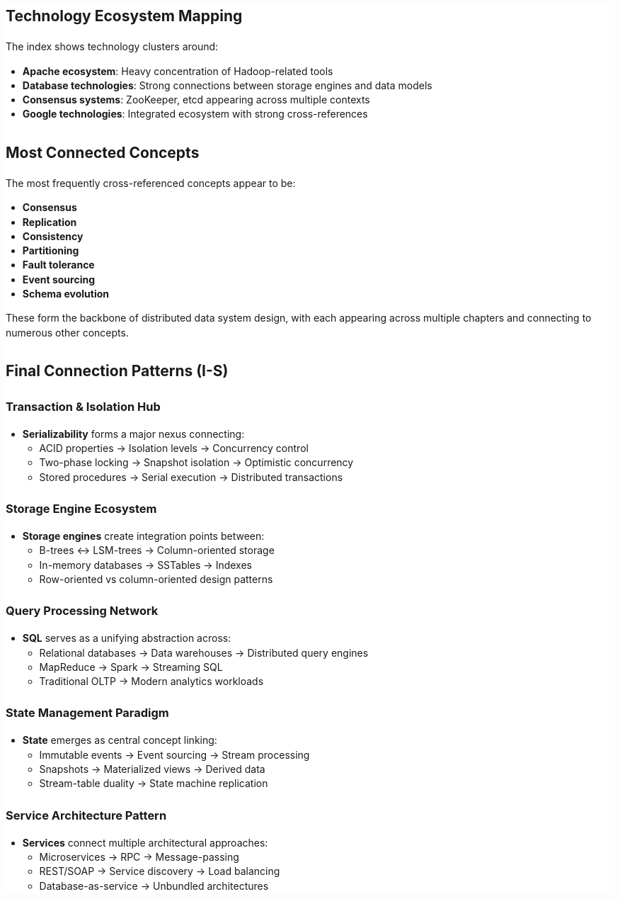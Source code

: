 ## Technology Ecosystem Mapping

The index shows technology clusters around:

- **Apache ecosystem**: Heavy concentration of Hadoop-related tools
- **Database technologies**: Strong connections between storage engines and data models
- **Consensus systems**: ZooKeeper, etcd appearing across multiple contexts
- **Google technologies**: Integrated ecosystem with strong cross-references

## Most Connected Concepts

The most frequently cross-referenced concepts appear to be:
- **Consensus**
- **Replication** 
- **Consistency**
- **Partitioning**
- **Fault tolerance**
- **Event sourcing**
- **Schema evolution**

These form the backbone of distributed data system design, with each appearing across multiple chapters and connecting to numerous other concepts.

## Final Connection Patterns (I-S)

### **Transaction & Isolation Hub**
- **Serializability** forms a major nexus connecting:
  - ACID properties → Isolation levels → Concurrency control
  - Two-phase locking → Snapshot isolation → Optimistic concurrency
  - Stored procedures → Serial execution → Distributed transactions

### **Storage Engine Ecosystem**
- **Storage engines** create integration points between:
  - B-trees ↔ LSM-trees → Column-oriented storage
  - In-memory databases → SSTables → Indexes
  - Row-oriented vs column-oriented design patterns

### **Query Processing Network**  
- **SQL** serves as a unifying abstraction across:
  - Relational databases → Data warehouses → Distributed query engines
  - MapReduce → Spark → Streaming SQL
  - Traditional OLTP → Modern analytics workloads

### **State Management Paradigm**
- **State** emerges as central concept linking:
  - Immutable events → Event sourcing → Stream processing
  - Snapshots → Materialized views → Derived data
  - Stream-table duality → State machine replication

### **Service Architecture Pattern**
- **Services** connect multiple architectural approaches:
  - Microservices → RPC → Message-passing
  - REST/SOAP → Service discovery → Load balancing
  - Database-as-service → Unbundled architectures
